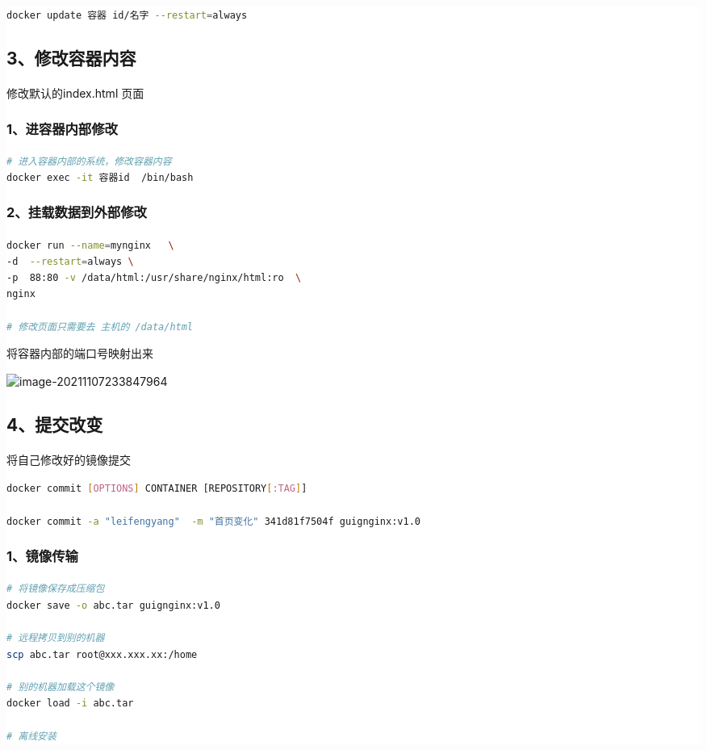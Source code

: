 ```bash
docker update 容器 id/名字 --restart=always
```

## 3、修改容器内容

修改默认的index.html 页面

### 1、进容器内部修改

```bash
# 进入容器内部的系统，修改容器内容 
docker exec -it 容器id  /bin/bash
```



### 2、挂载数据到外部修改

```bash
docker run --name=mynginx   \
-d  --restart=always \
-p  88:80 -v /data/html:/usr/share/nginx/html:ro  \
nginx

# 修改页面只需要去 主机的 /data/html
```

将容器内部的端口号映射出来

![image-20211107233847964](https://cdn.losey.top/blog/image-20211107233847964.png)



## 4、提交改变

将自己修改好的镜像提交

```bash
docker commit [OPTIONS] CONTAINER [REPOSITORY[:TAG]]

docker commit -a "leifengyang"  -m "首页变化" 341d81f7504f guignginx:v1.0
```



### 1、镜像传输

```bash
# 将镜像保存成压缩包
docker save -o abc.tar guignginx:v1.0

# 远程拷贝到别的机器
scp abc.tar root@xxx.xxx.xx:/home

# 别的机器加载这个镜像
docker load -i abc.tar

# 离线安装
```
